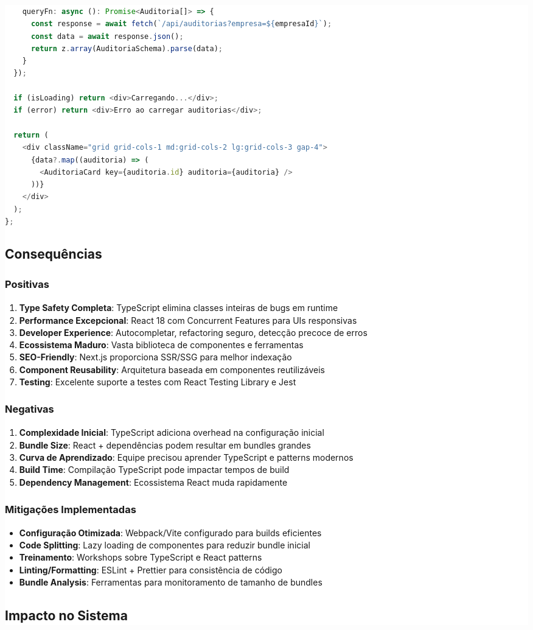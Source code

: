 ```typescript
    queryFn: async (): Promise<Auditoria[]> => {
      const response = await fetch(`/api/auditorias?empresa=${empresaId}`);
      const data = await response.json();
      return z.array(AuditoriaSchema).parse(data);
    }
  });

  if (isLoading) return <div>Carregando...</div>;
  if (error) return <div>Erro ao carregar auditorias</div>;

  return (
    <div className="grid grid-cols-1 md:grid-cols-2 lg:grid-cols-3 gap-4">
      {data?.map((auditoria) => (
        <AuditoriaCard key={auditoria.id} auditoria={auditoria} />
      ))}
    </div>
  );
};
```

## Consequências

### Positivas

1. **Type Safety Completa**: TypeScript elimina classes inteiras de bugs em runtime
2. **Performance Excepcional**: React 18 com Concurrent Features para UIs responsivas
3. **Developer Experience**: Autocompletar, refactoring seguro, detecção precoce de erros
4. **Ecossistema Maduro**: Vasta biblioteca de componentes e ferramentas
5. **SEO-Friendly**: Next.js proporciona SSR/SSG para melhor indexação
6. **Component Reusability**: Arquitetura baseada em componentes reutilizáveis
7. **Testing**: Excelente suporte a testes com React Testing Library e Jest

### Negativas

1. **Complexidade Inicial**: TypeScript adiciona overhead na configuração inicial
2. **Bundle Size**: React + dependências podem resultar em bundles grandes
3. **Curva de Aprendizado**: Equipe precisou aprender TypeScript e patterns modernos
4. **Build Time**: Compilação TypeScript pode impactar tempos de build
5. **Dependency Management**: Ecossistema React muda rapidamente

### Mitigações Implementadas

- **Configuração Otimizada**: Webpack/Vite configurado para builds eficientes
- **Code Splitting**: Lazy loading de componentes para reduzir bundle inicial
- **Treinamento**: Workshops sobre TypeScript e React patterns
- **Linting/Formatting**: ESLint + Prettier para consistência de código
- **Bundle Analysis**: Ferramentas para monitoramento de tamanho de bundles

## Impacto no Sistema
